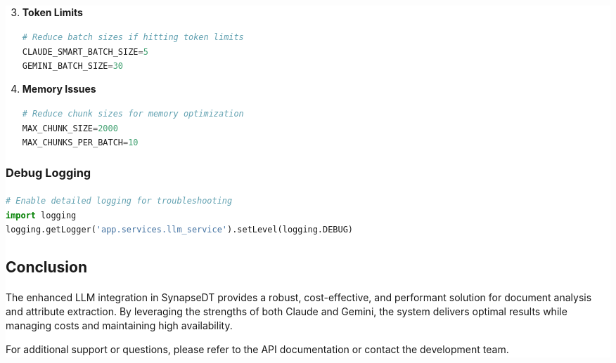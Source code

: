 3. **Token Limits**
   ```python
   # Reduce batch sizes if hitting token limits
   CLAUDE_SMART_BATCH_SIZE=5
   GEMINI_BATCH_SIZE=30
   ```

4. **Memory Issues**
   ```python
   # Reduce chunk sizes for memory optimization
   MAX_CHUNK_SIZE=2000
   MAX_CHUNKS_PER_BATCH=10
   ```

### Debug Logging
```python
# Enable detailed logging for troubleshooting
import logging
logging.getLogger('app.services.llm_service').setLevel(logging.DEBUG)
```

## Conclusion

The enhanced LLM integration in SynapseDT provides a robust, cost-effective, and performant solution for document analysis and attribute extraction. By leveraging the strengths of both Claude and Gemini, the system delivers optimal results while managing costs and maintaining high availability.

For additional support or questions, please refer to the API documentation or contact the development team. 